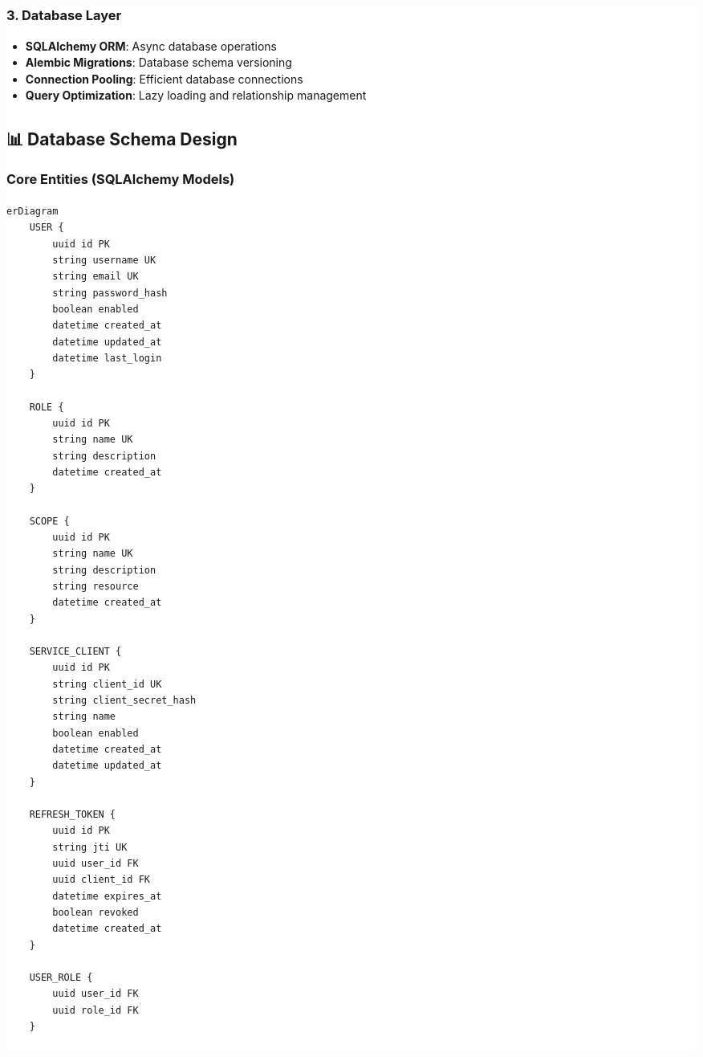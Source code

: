 ### 3. Database Layer
- **SQLAlchemy ORM**: Async database operations
- **Alembic Migrations**: Database schema versioning
- **Connection Pooling**: Efficient database connections
- **Query Optimization**: Lazy loading and relationship management

## 📊 Database Schema Design

### Core Entities (SQLAlchemy Models)

```mermaid
erDiagram
    USER {
        uuid id PK
        string username UK
        string email UK
        string password_hash
        boolean enabled
        datetime created_at
        datetime updated_at
        datetime last_login
    }
    
    ROLE {
        uuid id PK
        string name UK
        string description
        datetime created_at
    }
    
    SCOPE {
        uuid id PK
        string name UK
        string description
        string resource
        datetime created_at
    }
    
    SERVICE_CLIENT {
        uuid id PK
        string client_id UK
        string client_secret_hash
        string name
        boolean enabled
        datetime created_at
        datetime updated_at
    }
    
    REFRESH_TOKEN {
        uuid id PK
        string jti UK
        uuid user_id FK
        uuid client_id FK
        datetime expires_at
        boolean revoked
        datetime created_at
    }
    
    USER_ROLE {
        uuid user_id FK
        uuid role_id FK
    }
    
```